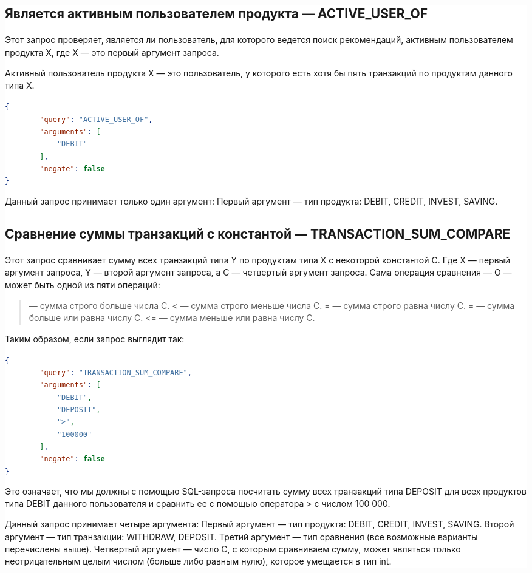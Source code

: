## Является активным пользователем продукта — ACTIVE_USER_OF

Этот запрос проверяет, является ли пользователь, для которого ведется поиск рекомендаций, активным пользователем продукта X, где X — это первый аргумент запроса.

Активный пользователь продукта X — это пользователь, у которого есть хотя бы пять транзакций по продуктам данного типа X.

```Json
{
        "query": "ACTIVE_USER_OF",
        "arguments": [
            "DEBIT"
        ],
        "negate": false
}
```

Данный запрос принимает только один аргумент:
Первый аргумент — тип продукта: DEBIT, CREDIT, INVEST, SAVING.

## Сравнение суммы транзакций с константой — TRANSACTION_SUM_COMPARE

Этот запрос сравнивает сумму всех транзакций типа Y по продуктам типа X с некоторой константой C.
Где X — первый аргумент запроса, Y — второй аргумент запроса, а C — четвертый аргумент запроса.
Сама операция сравнения — O — может быть одной из пяти операций:

> — сумма строго больше числа C.
< — сумма строго меньше числа C.
= — сумма строго равна числу C.
>= — сумма больше или равна числу C.
<= — сумма меньше или равна числу C.

Таким образом, если запрос выглядит так:

```Json
{
        "query": "TRANSACTION_SUM_COMPARE",
        "arguments": [
            "DEBIT",
            "DEPOSIT",
            ">",
            "100000"
        ],
        "negate": false
}
```

Это означает, что мы должны с помощью SQL-запроса посчитать сумму всех транзакций типа DEPOSIT для всех продуктов типа DEBIT данного пользователя и сравнить ее с помощью оператора > с числом 100 000.

Данный запрос принимает четыре аргумента:
Первый аргумент — тип продукта: DEBIT, CREDIT, INVEST, SAVING.
Второй аргумент — тип транзакции: WITHDRAW, DEPOSIT.
Третий аргумент — тип сравнения (все возможные варианты перечислены выше).
Четвертый аргумент — число C, с которым сравниваем сумму, может являться только неотрицательным целым числом (больше либо равным нулю), которое умещается в тип int.

